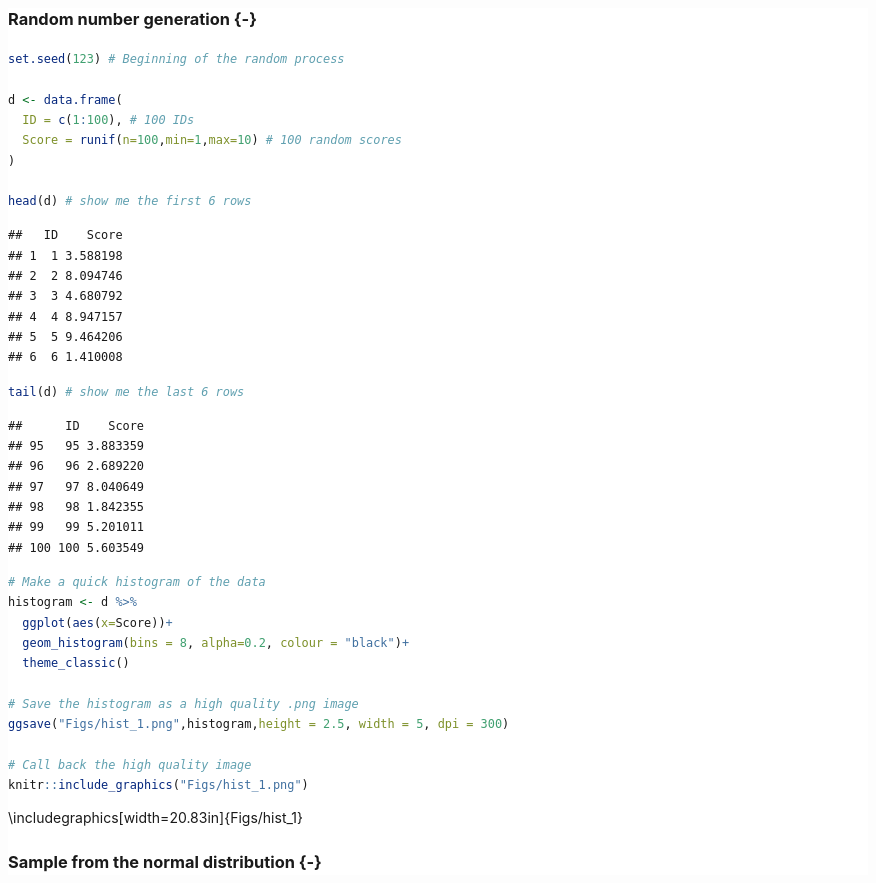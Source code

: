 ### Random number generation {-}


``` r
set.seed(123) # Beginning of the random process

d <- data.frame(
  ID = c(1:100), # 100 IDs
  Score = runif(n=100,min=1,max=10) # 100 random scores
)

head(d) # show me the first 6 rows
```

```
##   ID    Score
## 1  1 3.588198
## 2  2 8.094746
## 3  3 4.680792
## 4  4 8.947157
## 5  5 9.464206
## 6  6 1.410008
```

``` r
tail(d) # show me the last 6 rows
```

```
##      ID    Score
## 95   95 3.883359
## 96   96 2.689220
## 97   97 8.040649
## 98   98 1.842355
## 99   99 5.201011
## 100 100 5.603549
```

``` r
# Make a quick histogram of the data
histogram <- d %>%
  ggplot(aes(x=Score))+
  geom_histogram(bins = 8, alpha=0.2, colour = "black")+
  theme_classic()

# Save the histogram as a high quality .png image
ggsave("Figs/hist_1.png",histogram,height = 2.5, width = 5, dpi = 300)

# Call back the high quality image 
knitr::include_graphics("Figs/hist_1.png")
```


\includegraphics[width=20.83in]{Figs/hist_1} 


### Sample from the normal distribution {-}
